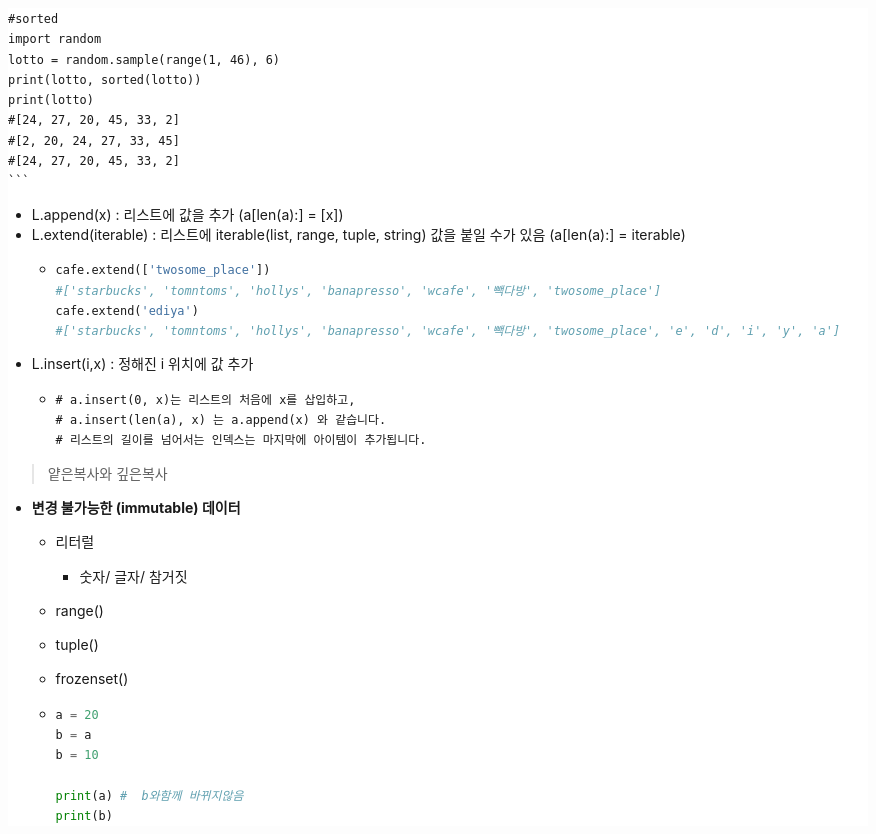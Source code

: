     #sorted
    import random
    lotto = random.sample(range(1, 46), 6)
    print(lotto, sorted(lotto))
    print(lotto)
    #[24, 27, 20, 45, 33, 2] 
    #[2, 20, 24, 27, 33, 45]
    #[24, 27, 20, 45, 33, 2]
    ```
- L.append(x) : 리스트에 값을 추가 (a[len(a):] = [x])
- L.extend(iterable) : 리스트에 iterable(list, range, tuple, string) 값을 붙일 수가 있음 (a[len(a):] = iterable)
  - ```python
    cafe.extend(['twosome_place']) 
    #['starbucks', 'tomntoms', 'hollys', 'banapresso', 'wcafe', '빽다방', 'twosome_place']
    cafe.extend('ediya') 
    #['starbucks', 'tomntoms', 'hollys', 'banapresso', 'wcafe', '빽다방', 'twosome_place', 'e', 'd', 'i', 'y', 'a']
    ```
- L.insert(i,x) : 정해진 i 위치에 값 추가
  - ```
    # a.insert(0, x)는 리스트의 처음에 x를 삽입하고,
    # a.insert(len(a), x) 는 a.append(x) 와 같습니다.
    # 리스트의 길이를 넘어서는 인덱스는 마지막에 아이템이 추가됩니다.
    ```






> 얕은복사와 깊은복사

- **변경 불가능한 (immutable) 데이터**
  
  - 리터럴
    
    - 숫자/ 글자/ 참거짓
  
  - range()
  
  - tuple()
  
  - frozenset()
  
  - ```python
    a = 20
    b = a
    b = 10
    
    print(a) #  b와함께 바뀌지않음
    print(b)
    ```
